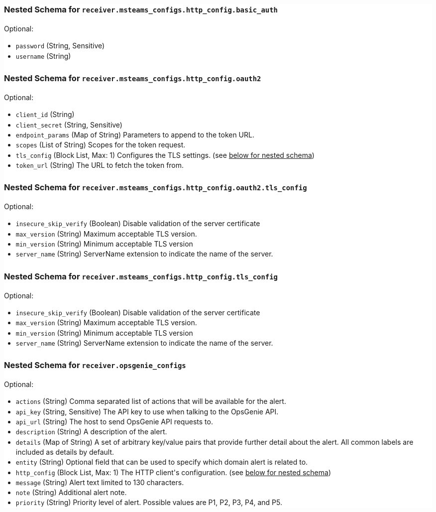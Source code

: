 <a id="nestedblock--receiver--msteams_configs--http_config--basic_auth"></a>
### Nested Schema for `receiver.msteams_configs.http_config.basic_auth`

Optional:

- `password` (String, Sensitive)
- `username` (String)


<a id="nestedblock--receiver--msteams_configs--http_config--oauth2"></a>
### Nested Schema for `receiver.msteams_configs.http_config.oauth2`

Optional:

- `client_id` (String)
- `client_secret` (String, Sensitive)
- `endpoint_params` (Map of String) Parameters to append to the token URL.
- `scopes` (List of String) Scopes for the token request.
- `tls_config` (Block List, Max: 1) Configures the TLS settings. (see [below for nested schema](#nestedblock--receiver--msteams_configs--http_config--oauth2--tls_config))
- `token_url` (String) The URL to fetch the token from.

<a id="nestedblock--receiver--msteams_configs--http_config--oauth2--tls_config"></a>
### Nested Schema for `receiver.msteams_configs.http_config.oauth2.tls_config`

Optional:

- `insecure_skip_verify` (Boolean) Disable validation of the server certificate
- `max_version` (String) Maximum acceptable TLS version.
- `min_version` (String) Minimum acceptable TLS version
- `server_name` (String) ServerName extension to indicate the name of the server.



<a id="nestedblock--receiver--msteams_configs--http_config--tls_config"></a>
### Nested Schema for `receiver.msteams_configs.http_config.tls_config`

Optional:

- `insecure_skip_verify` (Boolean) Disable validation of the server certificate
- `max_version` (String) Maximum acceptable TLS version.
- `min_version` (String) Minimum acceptable TLS version
- `server_name` (String) ServerName extension to indicate the name of the server.




<a id="nestedblock--receiver--opsgenie_configs"></a>
### Nested Schema for `receiver.opsgenie_configs`

Optional:

- `actions` (String) Comma separated list of actions that will be available for the alert.
- `api_key` (String, Sensitive) The API key to use when talking to the OpsGenie API.
- `api_url` (String) The host to send OpsGenie API requests to.
- `description` (String) A description of the alert.
- `details` (Map of String) A set of arbitrary key/value pairs that provide further detail about the alert. All common labels are included as details by default.
- `entity` (String) Optional field that can be used to specify which domain alert is related to.
- `http_config` (Block List, Max: 1) The HTTP client's configuration. (see [below for nested schema](#nestedblock--receiver--opsgenie_configs--http_config))
- `message` (String) Alert text limited to 130 characters.
- `note` (String) Additional alert note.
- `priority` (String) Priority level of alert. Possible values are P1, P2, P3, P4, and P5.
